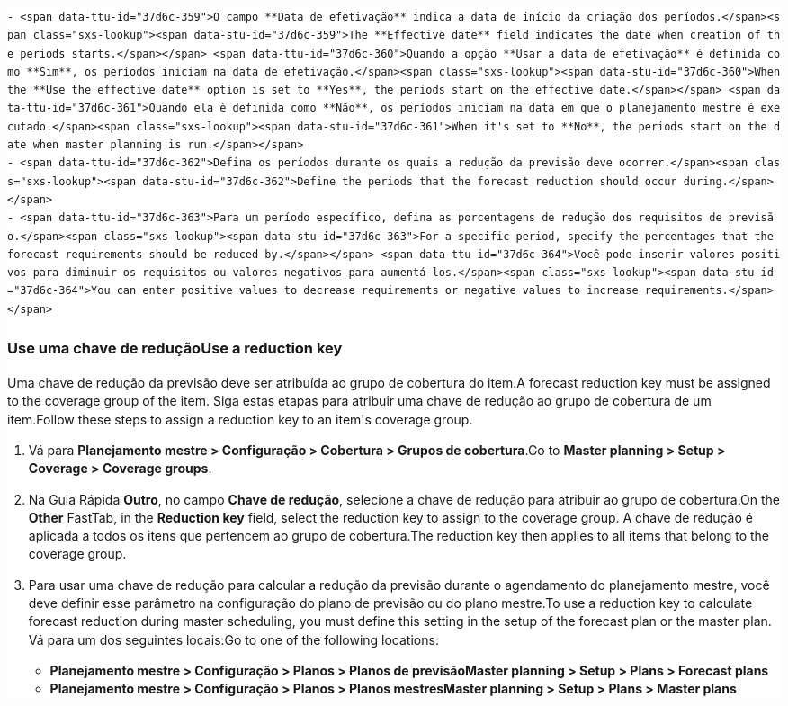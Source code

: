     - <span data-ttu-id="37d6c-359">O campo **Data de efetivação** indica a data de início da criação dos períodos.</span><span class="sxs-lookup"><span data-stu-id="37d6c-359">The **Effective date** field indicates the date when creation of the periods starts.</span></span> <span data-ttu-id="37d6c-360">Quando a opção **Usar a data de efetivação** é definida como **Sim**, os períodos iniciam na data de efetivação.</span><span class="sxs-lookup"><span data-stu-id="37d6c-360">When the **Use the effective date** option is set to **Yes**, the periods start on the effective date.</span></span> <span data-ttu-id="37d6c-361">Quando ela é definida como **Não**, os períodos iniciam na data em que o planejamento mestre é executado.</span><span class="sxs-lookup"><span data-stu-id="37d6c-361">When it's set to **No**, the periods start on the date when master planning is run.</span></span>
    - <span data-ttu-id="37d6c-362">Defina os períodos durante os quais a redução da previsão deve ocorrer.</span><span class="sxs-lookup"><span data-stu-id="37d6c-362">Define the periods that the forecast reduction should occur during.</span></span>
    - <span data-ttu-id="37d6c-363">Para um período específico, defina as porcentagens de redução dos requisitos de previsão.</span><span class="sxs-lookup"><span data-stu-id="37d6c-363">For a specific period, specify the percentages that the forecast requirements should be reduced by.</span></span> <span data-ttu-id="37d6c-364">Você pode inserir valores positivos para diminuir os requisitos ou valores negativos para aumentá-los.</span><span class="sxs-lookup"><span data-stu-id="37d6c-364">You can enter positive values to decrease requirements or negative values to increase requirements.</span></span>

### <a name="use-a-reduction-key"></a><a name="use-reduction-key"></a><span data-ttu-id="37d6c-365">Use uma chave de redução</span><span class="sxs-lookup"><span data-stu-id="37d6c-365">Use a reduction key</span></span>

<span data-ttu-id="37d6c-366">Uma chave de redução da previsão deve ser atribuída ao grupo de cobertura do item.</span><span class="sxs-lookup"><span data-stu-id="37d6c-366">A forecast reduction key must be assigned to the coverage group of the item.</span></span> <span data-ttu-id="37d6c-367">Siga estas etapas para atribuir uma chave de redução ao grupo de cobertura de um item.</span><span class="sxs-lookup"><span data-stu-id="37d6c-367">Follow these steps to assign a reduction key to an item's coverage group.</span></span>

1. <span data-ttu-id="37d6c-368">Vá para **Planejamento mestre \> Configuração \> Cobertura \> Grupos de cobertura**.</span><span class="sxs-lookup"><span data-stu-id="37d6c-368">Go to **Master planning \> Setup \> Coverage \> Coverage groups**.</span></span>
2. <span data-ttu-id="37d6c-369">Na Guia Rápida **Outro**, no campo **Chave de redução**, selecione a chave de redução para atribuir ao grupo de cobertura.</span><span class="sxs-lookup"><span data-stu-id="37d6c-369">On the **Other** FastTab, in the **Reduction key** field, select the reduction key to assign to the coverage group.</span></span> <span data-ttu-id="37d6c-370">A chave de redução é aplicada a todos os itens que pertencem ao grupo de cobertura.</span><span class="sxs-lookup"><span data-stu-id="37d6c-370">The reduction key then applies to all items that belong to the coverage group.</span></span>
3. <span data-ttu-id="37d6c-371">Para usar uma chave de redução para calcular a redução da previsão durante o agendamento do planejamento mestre, você deve definir esse parâmetro na configuração do plano de previsão ou do plano mestre.</span><span class="sxs-lookup"><span data-stu-id="37d6c-371">To use a reduction key to calculate forecast reduction during master scheduling, you must define this setting in the setup of the forecast plan or the master plan.</span></span> <span data-ttu-id="37d6c-372">Vá para um dos seguintes locais:</span><span class="sxs-lookup"><span data-stu-id="37d6c-372">Go to one of the following locations:</span></span>

    - <span data-ttu-id="37d6c-373">**Planejamento mestre \> Configuração \> Planos \> Planos de previsão**</span><span class="sxs-lookup"><span data-stu-id="37d6c-373">**Master planning \> Setup \> Plans \> Forecast plans**</span></span>
    - <span data-ttu-id="37d6c-374">**Planejamento mestre \> Configuração \> Planos \> Planos mestres**</span><span class="sxs-lookup"><span data-stu-id="37d6c-374">**Master planning \> Setup \> Plans \> Master plans**</span></span>
